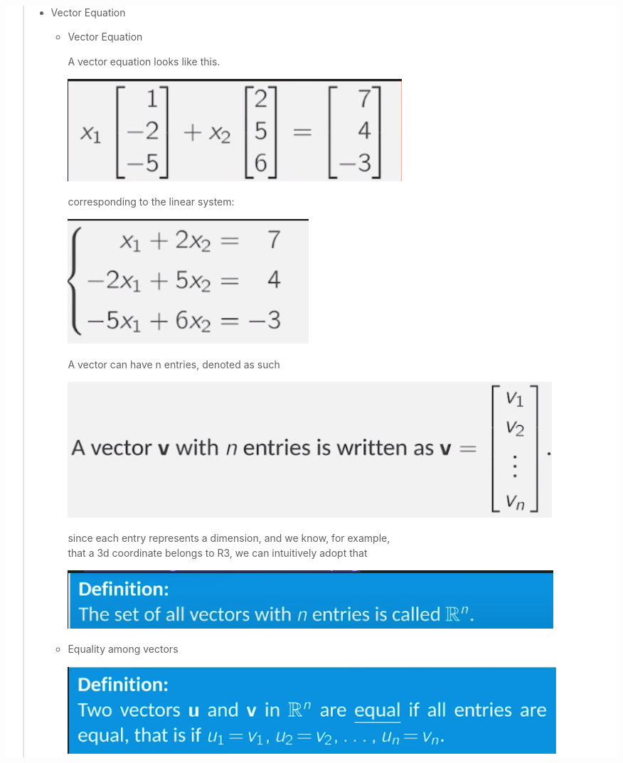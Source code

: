 >         
> - Vector Equation
>     - Vector Equation
>         
>         A vector equation looks like this.
>         
>         ![Untitled 5 9.png](../../attachments/Untitled%205%209.png)
>         
>         corresponding to the linear system:
>         
>         ![Untitled 6 9.png](../../attachments/Untitled%206%209.png)
>         
>         A vector can have n entries, denoted as such
>         
>         ![Untitled 7 9.png](../../attachments/Untitled%207%209.png)
>         
>         since each entry represents a dimension, and we know, for example,  
>         that a 3d coordinate belongs to R3, we can intuitively adopt that  
>         
>         ![Untitled 8 8.png](../../attachments/Untitled%208%208.png)
>         
>     - Equality among vectors
>         
>         ![Untitled 9 7.png](../../attachments/Untitled%209%207.png)
